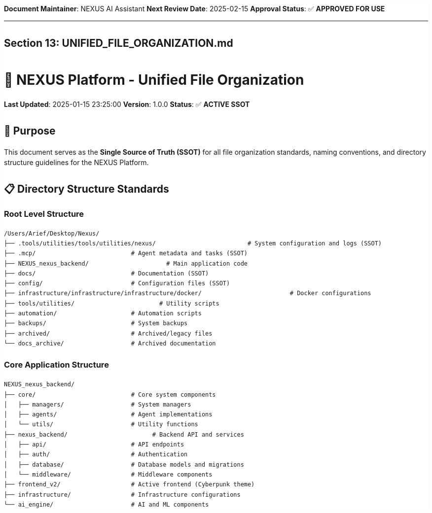 
**Document Maintainer**: NEXUS AI Assistant
**Next Review Date**: 2025-02-15
**Approval Status**: ✅ **APPROVED FOR USE**

---

## Section 13: UNIFIED_FILE_ORGANIZATION.md

# 📁 NEXUS Platform - Unified File Organization

**Last Updated**: 2025-01-15 23:25:00
**Version**: 1.0.0
**Status**: ✅ **ACTIVE SSOT**

## 🎯 **Purpose**

This document serves as the **Single Source of Truth (SSOT)** for all file organization standards, naming conventions, and directory structure guidelines for the NEXUS Platform.

## 📋 **Directory Structure Standards**

### **Root Level Structure**

```
/Users/Arief/Desktop/Nexus/
├── .tools/utilities/tools/utilities/nexus/                          # System configuration and logs (SSOT)
├── .mcp/                           # Agent metadata and tasks (SSOT)
├── NEXUS_nexus_backend/                      # Main application code
├── docs/                           # Documentation (SSOT)
├── config/                         # Configuration files (SSOT)
├── infrastructure/infrastructure/infrastructure/docker/                         # Docker configurations
├── tools/utilities/                        # Utility scripts
├── automation/                     # Automation scripts
├── backups/                        # System backups
├── archived/                       # Archived/legacy files
└── docs_archive/                   # Archived documentation
```

### **Core Application Structure**

```
NEXUS_nexus_backend/
├── core/                           # Core system components
│   ├── managers/                   # System managers
│   ├── agents/                     # Agent implementations
│   └── utils/                      # Utility functions
├── nexus_backend/                        # Backend API and services
│   ├── api/                        # API endpoints
│   ├── auth/                       # Authentication
│   ├── database/                   # Database models and migrations
│   └── middleware/                 # Middleware components
├── frontend_v2/                    # Active frontend (Cyberpunk theme)
├── infrastructure/                 # Infrastructure configurations
└── ai_engine/                      # AI and ML components
```
